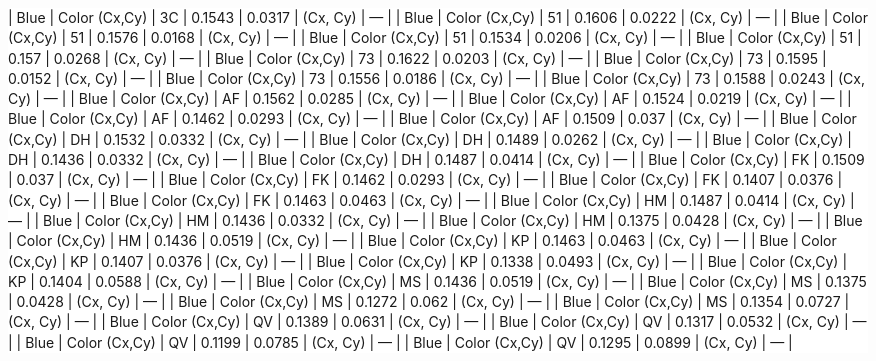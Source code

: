 | Blue       | Color (Cx,Cy)       | 3C            | 0.1543        | 0.0317        | (Cx, Cy)          | —                         |
| Blue       | Color (Cx,Cy)       | 51            | 0.1606        | 0.0222        | (Cx, Cy)          | —                         |
| Blue       | Color (Cx,Cy)       | 51            | 0.1576        | 0.0168        | (Cx, Cy)          | —                         |
| Blue       | Color (Cx,Cy)       | 51            | 0.1534        | 0.0206        | (Cx, Cy)          | —                         |
| Blue       | Color (Cx,Cy)       | 51            | 0.157         | 0.0268        | (Cx, Cy)          | —                         |
| Blue       | Color (Cx,Cy)       | 73            | 0.1622        | 0.0203        | (Cx, Cy)          | —                         |
| Blue       | Color (Cx,Cy)       | 73            | 0.1595        | 0.0152        | (Cx, Cy)          | —                         |
| Blue       | Color (Cx,Cy)       | 73            | 0.1556        | 0.0186        | (Cx, Cy)          | —                         |
| Blue       | Color (Cx,Cy)       | 73            | 0.1588        | 0.0243        | (Cx, Cy)          | —                         |
| Blue       | Color (Cx,Cy)       | AF            | 0.1562        | 0.0285        | (Cx, Cy)          | —                         |
| Blue       | Color (Cx,Cy)       | AF            | 0.1524        | 0.0219        | (Cx, Cy)          | —                         |
| Blue       | Color (Cx,Cy)       | AF            | 0.1462        | 0.0293        | (Cx, Cy)          | —                         |
| Blue       | Color (Cx,Cy)       | AF            | 0.1509        | 0.037         | (Cx, Cy)          | —                         |
| Blue       | Color (Cx,Cy)       | DH            | 0.1532        | 0.0332        | (Cx, Cy)          | —                         |
| Blue       | Color (Cx,Cy)       | DH            | 0.1489        | 0.0262        | (Cx, Cy)          | —                         |
| Blue       | Color (Cx,Cy)       | DH            | 0.1436        | 0.0332        | (Cx, Cy)          | —                         |
| Blue       | Color (Cx,Cy)       | DH            | 0.1487        | 0.0414        | (Cx, Cy)          | —                         |
| Blue       | Color (Cx,Cy)       | FK            | 0.1509        | 0.037         | (Cx, Cy)          | —                         |
| Blue       | Color (Cx,Cy)       | FK            | 0.1462        | 0.0293        | (Cx, Cy)          | —                         |
| Blue       | Color (Cx,Cy)       | FK            | 0.1407        | 0.0376        | (Cx, Cy)          | —                         |
| Blue       | Color (Cx,Cy)       | FK            | 0.1463        | 0.0463        | (Cx, Cy)          | —                         |
| Blue       | Color (Cx,Cy)       | HM            | 0.1487        | 0.0414        | (Cx, Cy)          | —                         |
| Blue       | Color (Cx,Cy)       | HM            | 0.1436        | 0.0332        | (Cx, Cy)          | —                         |
| Blue       | Color (Cx,Cy)       | HM            | 0.1375        | 0.0428        | (Cx, Cy)          | —                         |
| Blue       | Color (Cx,Cy)       | HM            | 0.1436        | 0.0519        | (Cx, Cy)          | —                         |
| Blue       | Color (Cx,Cy)       | KP            | 0.1463        | 0.0463        | (Cx, Cy)          | —                         |
| Blue       | Color (Cx,Cy)       | KP            | 0.1407        | 0.0376        | (Cx, Cy)          | —                         |
| Blue       | Color (Cx,Cy)       | KP            | 0.1338        | 0.0493        | (Cx, Cy)          | —                         |
| Blue       | Color (Cx,Cy)       | KP            | 0.1404        | 0.0588        | (Cx, Cy)          | —                         |
| Blue       | Color (Cx,Cy)       | MS            | 0.1436        | 0.0519        | (Cx, Cy)          | —                         |
| Blue       | Color (Cx,Cy)       | MS            | 0.1375        | 0.0428        | (Cx, Cy)          | —                         |
| Blue       | Color (Cx,Cy)       | MS            | 0.1272        | 0.062         | (Cx, Cy)          | —                         |
| Blue       | Color (Cx,Cy)       | MS            | 0.1354        | 0.0727        | (Cx, Cy)          | —                         |
| Blue       | Color (Cx,Cy)       | QV            | 0.1389        | 0.0631        | (Cx, Cy)          | —                         |
| Blue       | Color (Cx,Cy)       | QV            | 0.1317        | 0.0532        | (Cx, Cy)          | —                         |
| Blue       | Color (Cx,Cy)       | QV            | 0.1199        | 0.0785        | (Cx, Cy)          | —                         |
| Blue       | Color (Cx,Cy)       | QV            | 0.1295        | 0.0899        | (Cx, Cy)          | —                         |